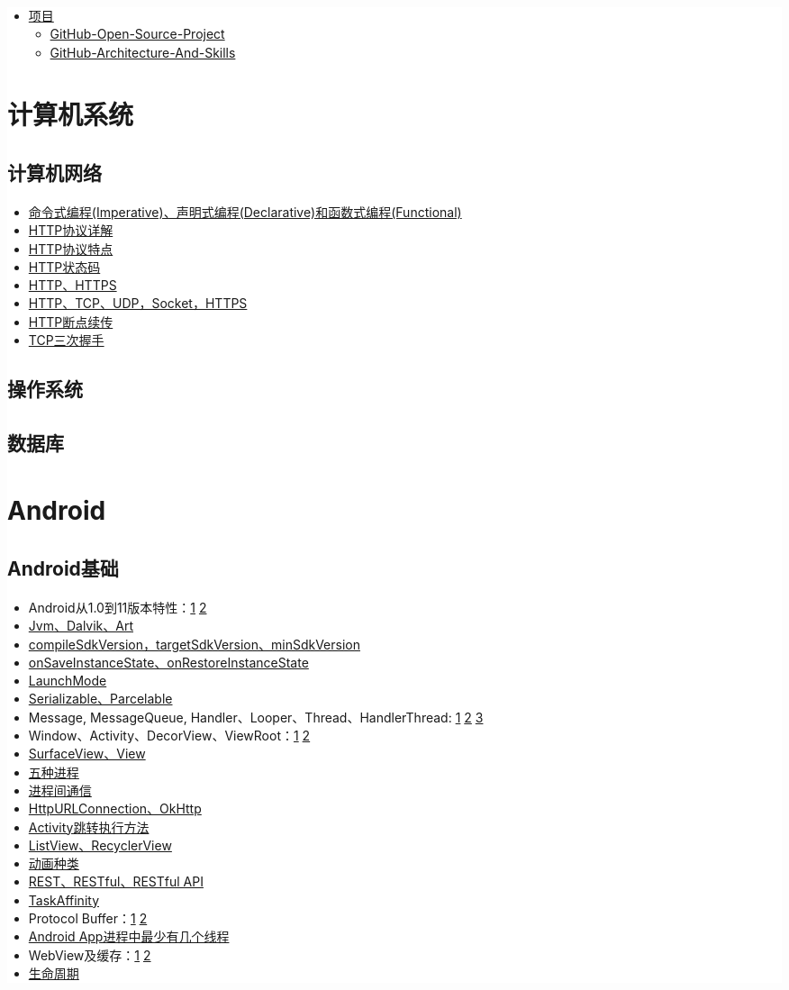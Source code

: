 - [项目](#Project)  
  - [GitHub-Open-Source-Project](https://github.com/ddnosh/GitHub-Open-Source-Project)  
  - [GitHub-Architecture-And-Skills](https://github.com/ddnosh/GitHub-Architecture-And-Skills)  

# 计算机系统
## 计算机网络
- [命令式编程(Imperative)、声明式编程(Declarative)和函数式编程(Functional)](https://www.cnblogs.com/sirkevin/p/8283110.html)  
- [HTTP协议详解](https://www.jianshu.com/p/7c8b4576e4bb)  
- [HTTP协议特点](https://blog.csdn.net/weixin_41399785/article/details/78816441)  
- [HTTP状态码](https://www.cnblogs.com/scyitgz/p/5216031.html)  
- [HTTP、HTTPS](https://www.cnblogs.com/wqhwe/p/5407468.html)  
- [HTTP、TCP、UDP，Socket，HTTPS](https://blog.csdn.net/WHB20081815/article/details/67640804)  
- [HTTP断点续传](https://blog.csdn.net/weixin_38055381/article/details/82753480)  
- [TCP三次握手](https://www.cnblogs.com/zhuzhenwei918/p/7465467.html)  

## 操作系统
>>>>>>
## 数据库
>>>>>>

# Android
## Android基础
- Android从1.0到11版本特性：[1](https://juejin.cn/post/6844903949389004807)  [2](https://blog.csdn.net/qq_44720366/article/details/105993034)  
- [Jvm、Dalvik、Art](https://www.jianshu.com/p/59d98244fb52)  
- [compileSdkVersion，targetSdkVersion、minSdkVersion](https://blog.csdn.net/u012345683/article/details/81286989)  
- [onSaveInstanceState、onRestoreInstanceState](https://blog.csdn.net/adminlxb89/article/details/81365082)  
- [LaunchMode](https://blog.csdn.net/sinat_14849739/article/details/78072401)  
- [Serializable、Parcelable](https://blog.csdn.net/wangchunlei123/article/details/51345130)  
- Message, MessageQueue, Handler、Looper、Thread、HandlerThread: [1](https://blog.csdn.net/luoyingxing/article/details/86500542)  [2](https://www.cnblogs.com/lao-liang/p/5073257.html)  [3](https://blog.csdn.net/weixin_41101173/article/details/79687313)  
- Window、Activity、DecorView、ViewRoot：[1](https://www.cnblogs.com/ldq2016/p/9651260.html)  [2](https://blog.csdn.net/qq_21399461/article/details/79836806)  
- [SurfaceView、View](https://blog.csdn.net/u010126792/article/details/86249399) 
- [五种进程](https://blog.csdn.net/wolfking0608/article/details/83146268)  
- [进程间通信](https://blog.csdn.net/hzw2017/article/details/81275438)  
- [HttpURLConnection、OkHttp](https://blog.csdn.net/hanmindi/article/details/79449604)  
- [Activity跳转执行方法](https://www.cnblogs.com/loaderman/p/6524226.html)  
- [ListView、RecyclerView](https://blog.csdn.net/import_sadaharu/article/details/81323801)   
- [动画种类](https://blog.csdn.net/u012811342/article/details/75909701)  
- [REST、RESTful、RESTful API](https://blog.csdn.net/xiaojin21cen/article/details/78696943)  
- [TaskAffinity](https://www.jianshu.com/p/e8d3cba362a9)  
- Protocol Buffer：[1](https://www.jianshu.com/p/6dd2fd0362b8)  [2](https://www.jianshu.com/p/1538bf85dad1)  
- [Android App进程中最少有几个线程](https://blog.csdn.net/sunxiangyuan12/article/details/80118342)  
- WebView及缓存：[1](https://www.jianshu.com/p/5e7075f4875f)  [2](https://blog.csdn.net/qq_33539839/article/details/108866646)  
- [生命周期](https://www.jianshu.com/p/831f40c226ec)  
